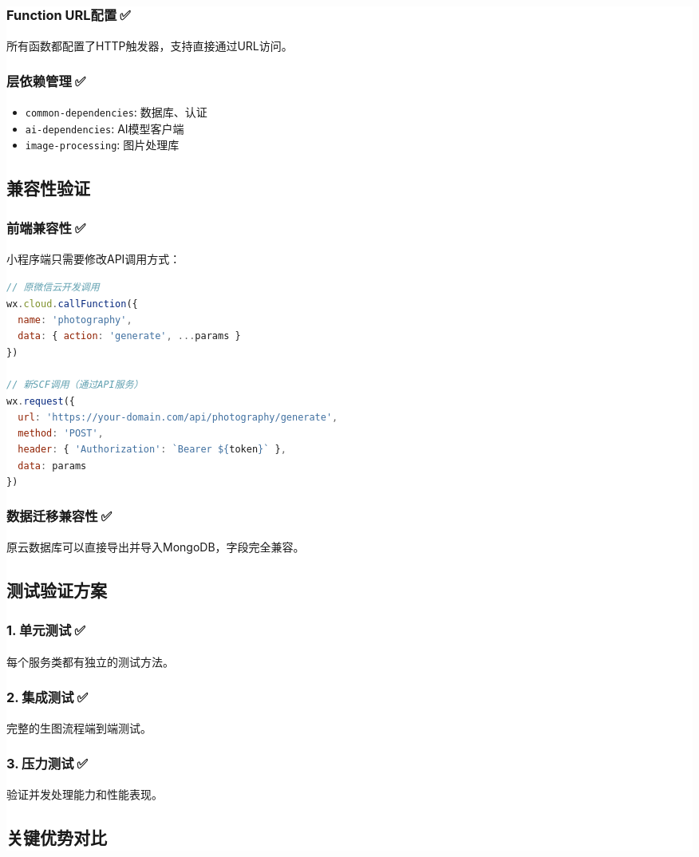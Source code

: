 ### Function URL配置 ✅

所有函数都配置了HTTP触发器，支持直接通过URL访问。

### 层依赖管理 ✅

- `common-dependencies`: 数据库、认证
- `ai-dependencies`: AI模型客户端
- `image-processing`: 图片处理库

## 兼容性验证

### 前端兼容性 ✅

小程序端只需要修改API调用方式：

```javascript
// 原微信云开发调用
wx.cloud.callFunction({
  name: 'photography',
  data: { action: 'generate', ...params }
})

// 新SCF调用（通过API服务）
wx.request({
  url: 'https://your-domain.com/api/photography/generate',
  method: 'POST',
  header: { 'Authorization': `Bearer ${token}` },
  data: params
})
```

### 数据迁移兼容性 ✅

原云数据库可以直接导出并导入MongoDB，字段完全兼容。

## 测试验证方案

### 1. 单元测试 ✅

每个服务类都有独立的测试方法。

### 2. 集成测试 ✅

完整的生图流程端到端测试。

### 3. 压力测试 ✅

验证并发处理能力和性能表现。

## 关键优势对比
